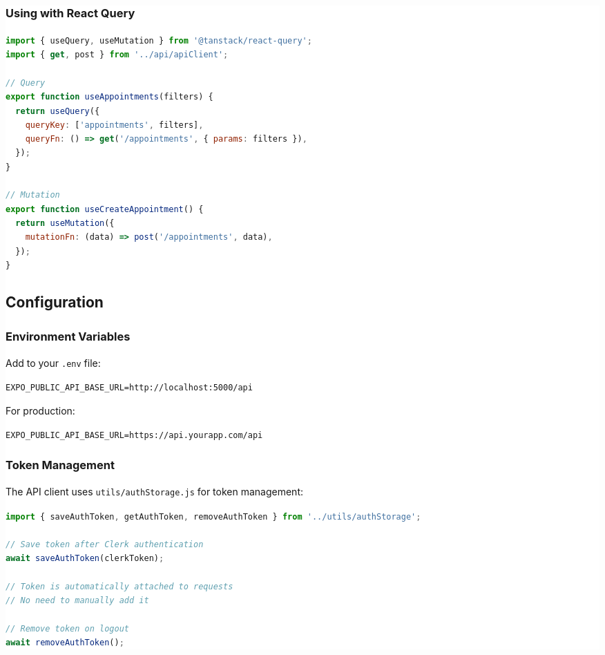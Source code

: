 ### Using with React Query

```javascript
import { useQuery, useMutation } from '@tanstack/react-query';
import { get, post } from '../api/apiClient';

// Query
export function useAppointments(filters) {
  return useQuery({
    queryKey: ['appointments', filters],
    queryFn: () => get('/appointments', { params: filters }),
  });
}

// Mutation
export function useCreateAppointment() {
  return useMutation({
    mutationFn: (data) => post('/appointments', data),
  });
}
```

## Configuration

### Environment Variables

Add to your `.env` file:

```env
EXPO_PUBLIC_API_BASE_URL=http://localhost:5000/api
```

For production:

```env
EXPO_PUBLIC_API_BASE_URL=https://api.yourapp.com/api
```

### Token Management

The API client uses `utils/authStorage.js` for token management:

```javascript
import { saveAuthToken, getAuthToken, removeAuthToken } from '../utils/authStorage';

// Save token after Clerk authentication
await saveAuthToken(clerkToken);

// Token is automatically attached to requests
// No need to manually add it

// Remove token on logout
await removeAuthToken();
```
